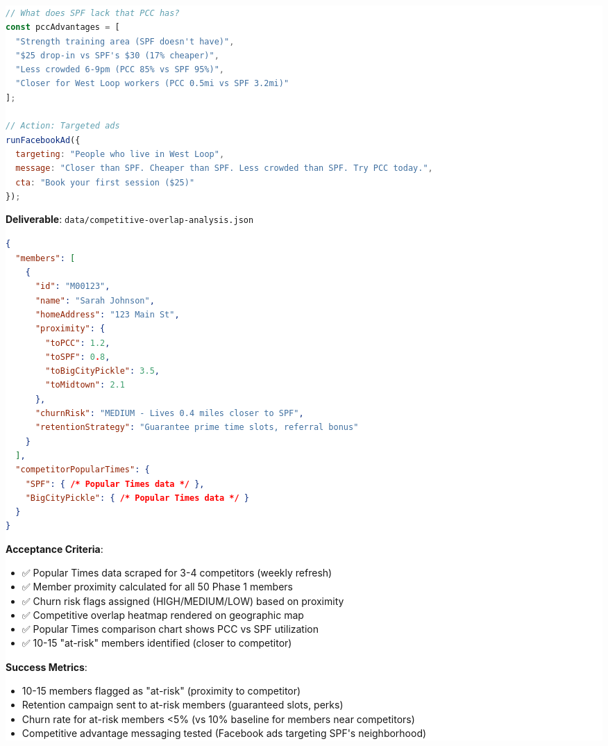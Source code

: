 ```javascript
// What does SPF lack that PCC has?
const pccAdvantages = [
  "Strength training area (SPF doesn't have)",
  "$25 drop-in vs SPF's $30 (17% cheaper)",
  "Less crowded 6-9pm (PCC 85% vs SPF 95%)",
  "Closer for West Loop workers (PCC 0.5mi vs SPF 3.2mi)"
];

// Action: Targeted ads
runFacebookAd({
  targeting: "People who live in West Loop",
  message: "Closer than SPF. Cheaper than SPF. Less crowded than SPF. Try PCC today.",
  cta: "Book your first session ($25)"
});
```

**Deliverable**: `data/competitive-overlap-analysis.json`

```json
{
  "members": [
    {
      "id": "M00123",
      "name": "Sarah Johnson",
      "homeAddress": "123 Main St",
      "proximity": {
        "toPCC": 1.2,
        "toSPF": 0.8,
        "toBigCityPickle": 3.5,
        "toMidtown": 2.1
      },
      "churnRisk": "MEDIUM - Lives 0.4 miles closer to SPF",
      "retentionStrategy": "Guarantee prime time slots, referral bonus"
    }
  ],
  "competitorPopularTimes": {
    "SPF": { /* Popular Times data */ },
    "BigCityPickle": { /* Popular Times data */ }
  }
}
```

**Acceptance Criteria**:
- ✅ Popular Times data scraped for 3-4 competitors (weekly refresh)
- ✅ Member proximity calculated for all 50 Phase 1 members
- ✅ Churn risk flags assigned (HIGH/MEDIUM/LOW) based on proximity
- ✅ Competitive overlap heatmap rendered on geographic map
- ✅ Popular Times comparison chart shows PCC vs SPF utilization
- ✅ 10-15 "at-risk" members identified (closer to competitor)

**Success Metrics**:
- 10-15 members flagged as "at-risk" (proximity to competitor)
- Retention campaign sent to at-risk members (guaranteed slots, perks)
- Churn rate for at-risk members <5% (vs 10% baseline for members near competitors)
- Competitive advantage messaging tested (Facebook ads targeting SPF's neighborhood)
